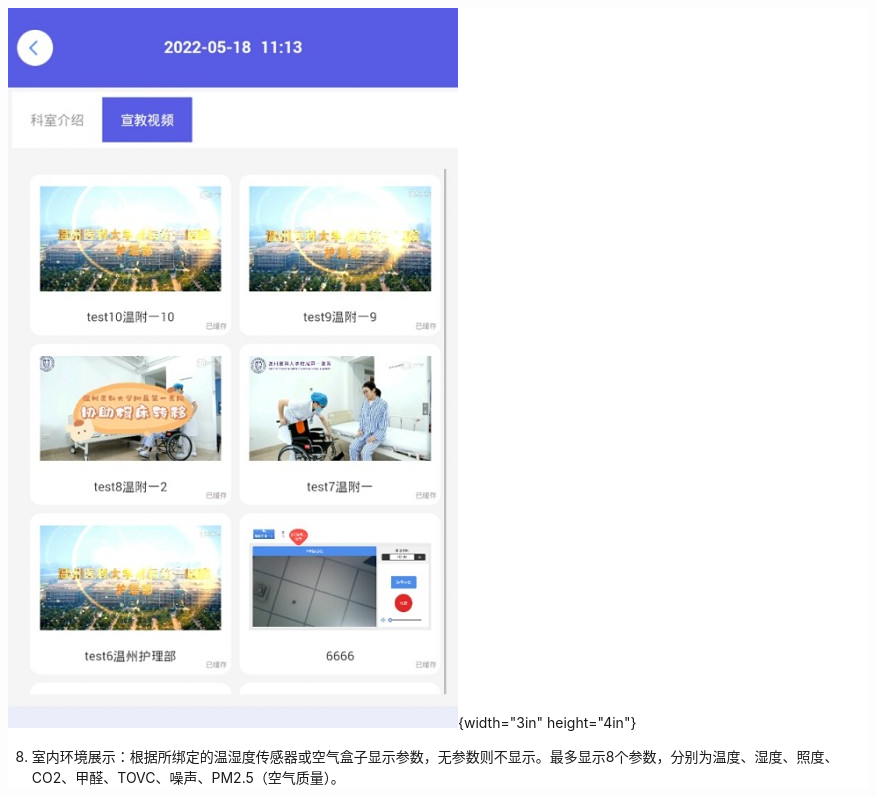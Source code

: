 ![门口机 健康宣教](../../_assets/images/IP医护对讲/image114.png){width="3in" height="4in"}

8. 室内环境展示：根据所绑定的温湿度传感器或空气盒子显示参数，无参数则不显示。最多显示8个参数，分别为温度、湿度、照度、CO2、甲醛、TOVC、噪声、PM2.5（空气质量）。
